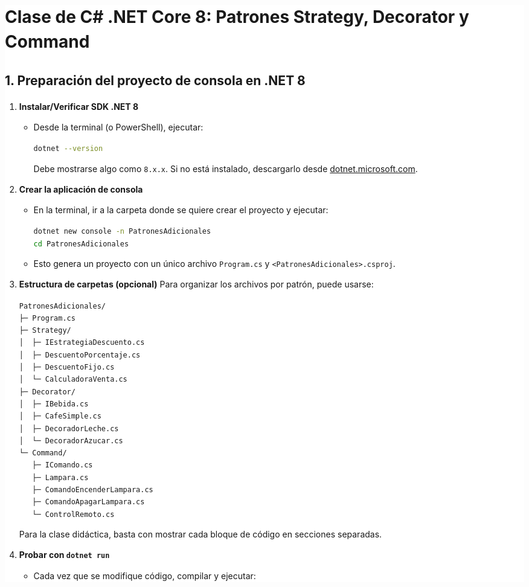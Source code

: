 # Clase de C# .NET Core 8: Patrones Strategy, Decorator y Command

## 1. Preparación del proyecto de consola en .NET 8

1. **Instalar/Verificar SDK .NET 8**

   * Desde la terminal (o PowerShell), ejecutar:

     ```bash
     dotnet --version
     ```

     Debe mostrarse algo como `8.x.x`. Si no está instalado, descargarlo desde [dotnet.microsoft.com](https://dotnet.microsoft.com/download/dotnet/8.0).

2. **Crear la aplicación de consola**

   * En la terminal, ir a la carpeta donde se quiere crear el proyecto y ejecutar:

     ```bash
     dotnet new console -n PatronesAdicionales
     cd PatronesAdicionales
     ```
   * Esto genera un proyecto con un único archivo `Program.cs` y `<PatronesAdicionales>.csproj`.

3. **Estructura de carpetas (opcional)**
   Para organizar los archivos por patrón, puede usarse:

   ```
   PatronesAdicionales/
   ├─ Program.cs
   ├─ Strategy/
   │  ├─ IEstrategiaDescuento.cs
   │  ├─ DescuentoPorcentaje.cs
   │  ├─ DescuentoFijo.cs
   │  └─ CalculadoraVenta.cs
   ├─ Decorator/
   │  ├─ IBebida.cs
   │  ├─ CafeSimple.cs
   │  ├─ DecoradorLeche.cs
   │  └─ DecoradorAzucar.cs
   └─ Command/
      ├─ IComando.cs
      ├─ Lampara.cs
      ├─ ComandoEncenderLampara.cs
      ├─ ComandoApagarLampara.cs
      └─ ControlRemoto.cs
   ```

   Para la clase didáctica, basta con mostrar cada bloque de código en secciones separadas.

4. **Probar con `dotnet run`**

   * Cada vez que se modifique código, compilar y ejecutar:
